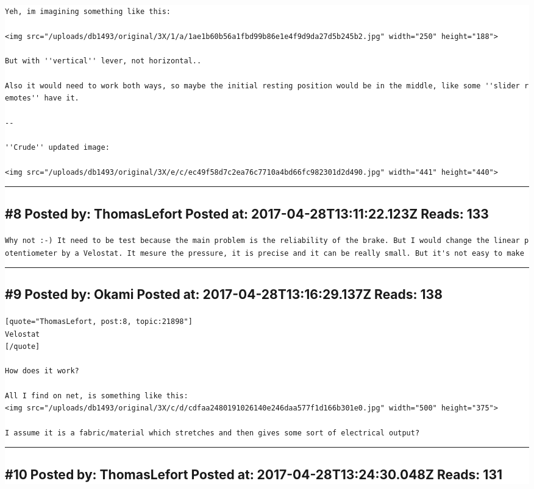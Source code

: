 ```
Yeh, im imagining something like this:

<img src="/uploads/db1493/original/3X/1/a/1ae1b60b56a1fbd99b86e1e4f9d9da27d5b245b2.jpg" width="250" height="188">

But with ''vertical'' lever, not horizontal..

Also it would need to work both ways, so maybe the initial resting position would be in the middle, like some ''slider remotes'' have it.

--

''Crude'' updated image:

<img src="/uploads/db1493/original/3X/e/c/ec49f58d7c2ea76c7710a4bd66fc982301d2d490.jpg" width="441" height="440">
```

---
## \#8 Posted by: ThomasLefort Posted at: 2017-04-28T13:11:22.123Z Reads: 133

```
Why not :-) It need to be test because the main problem is the reliability of the brake. But I would change the linear potentiometer by a Velostat. It mesure the pressure, it is precise and it can be really small. But it's not easy to make
```

---
## \#9 Posted by: Okami Posted at: 2017-04-28T13:16:29.137Z Reads: 138

```
[quote="ThomasLefort, post:8, topic:21898"]
Velostat
[/quote]

How does it work?

All I find on net, is something like this:
<img src="/uploads/db1493/original/3X/c/d/cdfaa2480191026140e246daa577f1d166b301e0.jpg" width="500" height="375">

I assume it is a fabric/material which stretches and then gives some sort of electrical output?
```

---
## \#10 Posted by: ThomasLefort Posted at: 2017-04-28T13:24:30.048Z Reads: 131
